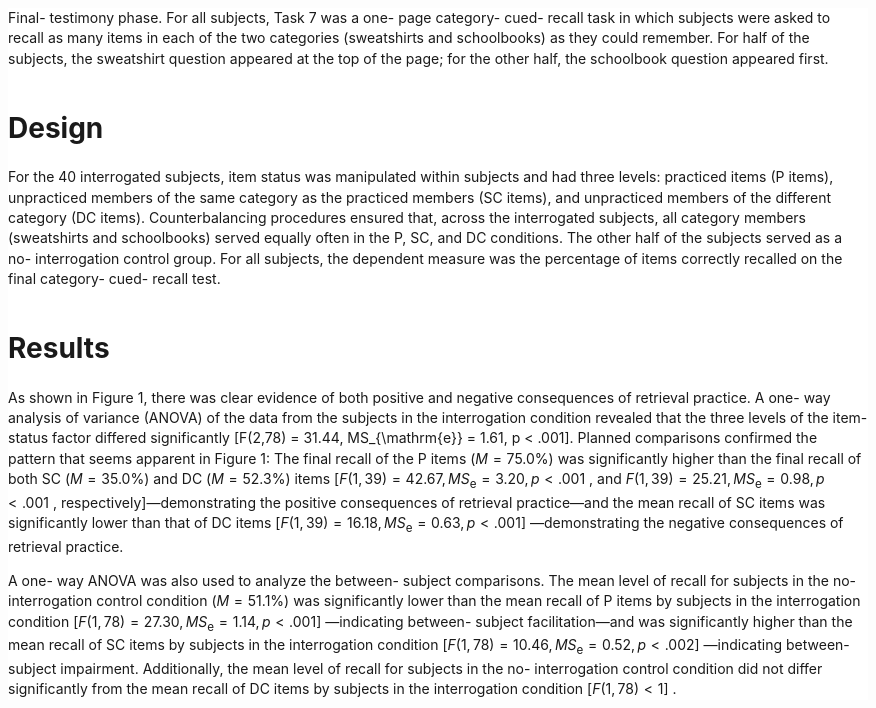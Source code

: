 Final- testimony phase. For all subjects, Task 7 was a one- page category- cued- recall task in which subjects were asked to recall as many items in each of the two categories (sweatshirts and schoolbooks) as they could remember. For half of the subjects, the sweatshirt question appeared at the top of the page; for the other half, the schoolbook question appeared first.

# Design

For the 40 interrogated subjects, item status was manipulated within subjects and had three levels: practiced items (P items), unpracticed members of the same category as the practiced members (SC items), and unpracticed members of the different category (DC items). Counterbalancing procedures ensured that, across the interrogated subjects, all category members (sweatshirts and schoolbooks) served equally often in the P, SC, and DC conditions. The other half of the subjects served as a no- interrogation control group. For all subjects, the dependent measure was the percentage of items correctly recalled on the final category- cued- recall test.

# Results

As shown in Figure 1, there was clear evidence of both positive and negative consequences of retrieval practice. A one- way analysis of variance (ANOVA) of the data from the subjects in the interrogation condition revealed that the three levels of the item- status factor differed significantly \[F(2,78) = 31.44, MS_{\mathrm{e}} = 1.61, p < .001\]. Planned comparisons confirmed the pattern that seems apparent in Figure 1: The final recall of the P items  $(M = 75.0\%)$  was significantly higher than the final recall of both SC  $(M = 35.0\%)$  and DC  $(M = 52.3\%)$  items  $[F(1,39) = 42.67, MS_{\mathrm{e}} = 3.20, p < .001$ , and  $F(1,39) = 25.21, MS_{\mathrm{e}} = 0.98, p < .001$ , respectively]—demonstrating the positive consequences of retrieval practice—and the mean recall of SC items was significantly lower than that of DC items  $[F(1,39) = 16.18, MS_{\mathrm{e}} = 0.63, p < .001]$ —demonstrating the negative consequences of retrieval practice.

A one- way ANOVA was also used to analyze the between- subject comparisons. The mean level of recall for subjects in the no- interrogation control condition  $(M = 51.1\%)$  was significantly lower than the mean recall of P items by subjects in the interrogation condition  $[F(1,78) = 27.30, MS_{\mathrm{e}} = 1.14, p < .001]$ —indicating between- subject facilitation—and was significantly higher than the mean recall of SC items by subjects in the interrogation condition  $[F(1,78) = 10.46, MS_{\mathrm{e}} = 0.52, p < .002]$ —indicating between- subject impairment. Additionally, the mean level of recall for subjects in the no- interrogation control condition did not differ significantly from the mean recall of DC items by subjects in the interrogation condition  $[F(1,78) < 1]$ .
